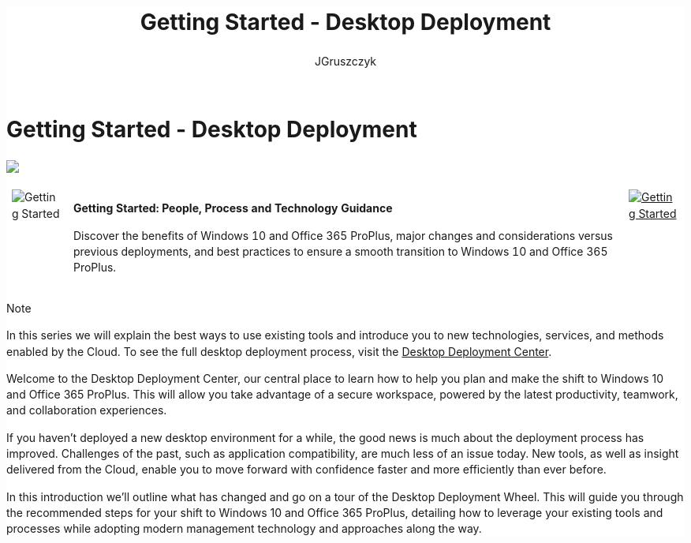 ﻿---
title: Getting Started - Desktop Deployment
ms.author: jogruszc
author: JGruszczyk
manager: jemed
ms.date: 05/20/2019
ms.audience: ITPro
ms.topic: article
ms.service: o365-solutions
localization_priority: Priority
ms.collection: 
- Ent_O365
- Strat_O365_Enterprise
ms.custom: 
description: Introduction to the Desktop Deployment Process.
---

# Getting Started - Desktop Deployment

![](media/desktop-deployment-center-home-media/desktop-deployment-center-home-media-2.png)

<table>
<thead>
<td><img src="media/desktop-deployment-center-home-media/desktop-deployment-center-home-media-1.png" alt="Getting Started" height="130" width="130" /></td>
<td><p><strong>Getting Started: People, Process and Technology Guidance</strong></p>
<p>Discover the benefits of Windows 10 and Office 365 ProPlus, major changes and considerations versus previous deployments, and best practices to ensure a smooth transition to Windows 10 and Office 365 ProPlus.</p></td>
<td><a href="https://aka.ms/ddev0" target="_blank"><img src="media/desktop-deployment-center-home-media/desktop-deployment-center-home-media-13.png" alt="Getting Started" height="120" width="213" /></a></td>
</thead>
</table>

>[!NOTE]
>In this series we will explain the best ways to use existing tools and introduce you to new technologies, services, and methods enabled by the Cloud.  To see the full desktop deployment process, visit the [Desktop Deployment Center](https://aka.ms/HowToShift).
>

Welcome to the Desktop Deployment Center, our central place to learn how to help you plan and make the shift to Windows 10 and Office 365 ProPlus. This will allow you take advantage of a secure workspace, powered by the latest productivity, teamwork, and collaboration experiences.

If you haven’t deployed a new desktop environment for a while, the good news is much about the deployment process has improved. Challenges of the past, such as application compatibility, are much less of an issue today. New tools, as well as insight delivered from the Cloud, enable you to move forward with confidence faster and more efficiently than ever before.

In this introduction we’ll outline what has changed and go on a tour of the Desktop Deployment Wheel. This will guide you through the recommended steps for your shift to Windows 10 and Office 365 ProPlus, detailing how to leverage your existing tools and processes while adopting modern management technology and approaches along the way.
